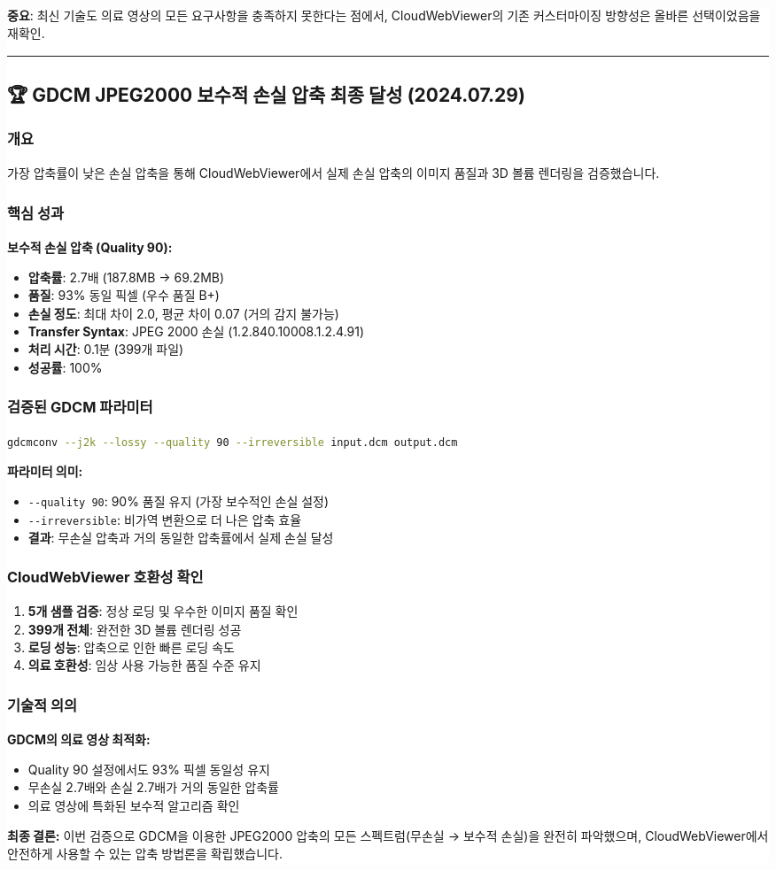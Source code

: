 **중요**: 최신 기술도 의료 영상의 모든 요구사항을 충족하지 못한다는 점에서, CloudWebViewer의 기존 커스터마이징 방향성은 올바른 선택이었음을 재확인.

---

## 🏆 GDCM JPEG2000 보수적 손실 압축 최종 달성 (2024.07.29)

### 개요

가장 압축률이 낮은 손실 압축을 통해 CloudWebViewer에서 실제 손실 압축의 이미지 품질과 3D 볼륨 렌더링을 검증했습니다.

### 핵심 성과

**보수적 손실 압축 (Quality 90):**

- **압축률**: 2.7배 (187.8MB → 69.2MB)
- **품질**: 93% 동일 픽셀 (우수 품질 B+)
- **손실 정도**: 최대 차이 2.0, 평균 차이 0.07 (거의 감지 불가능)
- **Transfer Syntax**: JPEG 2000 손실 (1.2.840.10008.1.2.4.91)
- **처리 시간**: 0.1분 (399개 파일)
- **성공률**: 100%

### 검증된 GDCM 파라미터

```bash
gdcmconv --j2k --lossy --quality 90 --irreversible input.dcm output.dcm
```

**파라미터 의미:**

- `--quality 90`: 90% 품질 유지 (가장 보수적인 손실 설정)
- `--irreversible`: 비가역 변환으로 더 나은 압축 효율
- **결과**: 무손실 압축과 거의 동일한 압축률에서 실제 손실 달성

### CloudWebViewer 호환성 확인

1. **5개 샘플 검증**: 정상 로딩 및 우수한 이미지 품질 확인
2. **399개 전체**: 완전한 3D 볼륨 렌더링 성공
3. **로딩 성능**: 압축으로 인한 빠른 로딩 속도
4. **의료 호환성**: 임상 사용 가능한 품질 수준 유지

### 기술적 의의

**GDCM의 의료 영상 최적화:**

- Quality 90 설정에서도 93% 픽셀 동일성 유지
- 무손실 2.7배와 손실 2.7배가 거의 동일한 압축률
- 의료 영상에 특화된 보수적 알고리즘 확인

**최종 결론:**
이번 검증으로 GDCM을 이용한 JPEG2000 압축의 모든 스펙트럼(무손실 → 보수적 손실)을 완전히 파악했으며, CloudWebViewer에서 안전하게 사용할 수 있는 압축 방법론을 확립했습니다.
